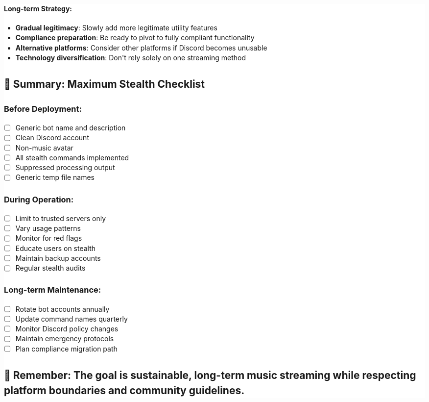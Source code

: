 #### Long-term Strategy:
- **Gradual legitimacy**: Slowly add more legitimate utility features
- **Compliance preparation**: Be ready to pivot to fully compliant functionality
- **Alternative platforms**: Consider other platforms if Discord becomes unusable
- **Technology diversification**: Don't rely solely on one streaming method

## 🎯 Summary: Maximum Stealth Checklist

### Before Deployment:
- [ ] Generic bot name and description
- [ ] Clean Discord account
- [ ] Non-music avatar
- [ ] All stealth commands implemented
- [ ] Suppressed processing output
- [ ] Generic temp file names

### During Operation:
- [ ] Limit to trusted servers only
- [ ] Vary usage patterns
- [ ] Monitor for red flags
- [ ] Educate users on stealth
- [ ] Maintain backup accounts
- [ ] Regular stealth audits

### Long-term Maintenance:
- [ ] Rotate bot accounts annually
- [ ] Update command names quarterly
- [ ] Monitor Discord policy changes
- [ ] Maintain emergency protocols
- [ ] Plan compliance migration path

## 🚨 Remember: The goal is sustainable, long-term music streaming while respecting platform boundaries and community guidelines.